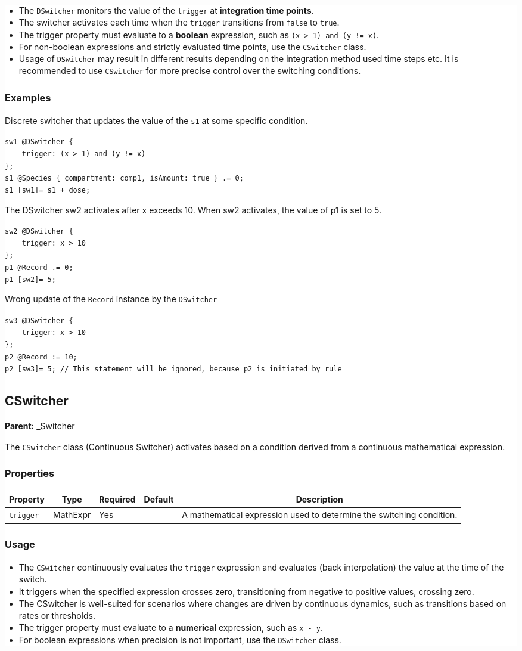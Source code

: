 - The `DSwitcher` monitors the value of the `trigger` at **integration time points**.
- The switcher activates each time when the `trigger` transitions from `false` to `true`.
- The trigger property must evaluate to a **boolean** expression, such as `(x > 1) and (y != x)`.
- For non-boolean expressions and strictly evaluated time points, use the `CSwitcher` class.
- Usage of `DSwitcher` may result in different results depending on the integration method used time steps etc. It is recommended to use `CSwitcher` for more precise control over the switching conditions.

### Examples
Discrete switcher that updates the value of the `s1` at some specific condition.
```heta
sw1 @DSwitcher {
    trigger: (x > 1) and (y != x)
};
s1 @Species { compartment: comp1, isAmount: true } .= 0;
s1 [sw1]= s1 + dose;
```

The DSwitcher sw2 activates after x exceeds 10.
When sw2 activates, the value of p1 is set to 5.
```heta
sw2 @DSwitcher {
    trigger: x > 10
};
p1 @Record .= 0;
p1 [sw2]= 5;
```

Wrong update of the `Record` instance by the `DSwitcher`
```heta
sw3 @DSwitcher {
    trigger: x > 10
};
p2 @Record := 10;
p2 [sw3]= 5; // This statement will be ignored, because p2 is initiated by rule
```

## CSwitcher

**Parent:** [_Switcher](#_switcher)  

The `CSwitcher` class (Continuous Switcher) activates based on a condition derived from a continuous mathematical expression.

### Properties

| Property   | Type      | Required | Default |  Description                                     |
|------------|-----------|----------|---------|--------------------------------------------------|
| `trigger`  | MathExpr  | Yes      |         | A mathematical expression used to determine the switching condition. |

### Usage

- The `CSwitcher` continuously evaluates the `trigger` expression and evaluates (back interpolation) the value at the time of the switch.
- It triggers when the specified expression crosses zero, transitioning from negative to positive values, crossing zero.
- The CSwitcher is well-suited for scenarios where changes are driven by continuous dynamics, such as transitions based on rates or thresholds.
- The trigger property must evaluate to a **numerical** expression, such as `x - y`.
- For boolean expressions when precision is not important, use the `DSwitcher` class.
